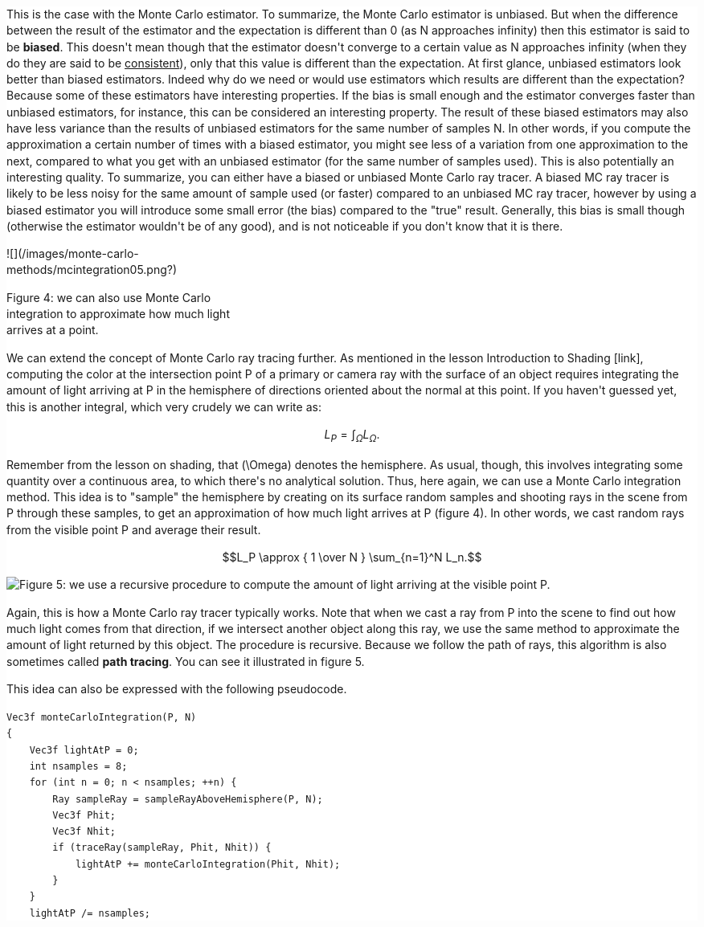 This is the case with the Monte Carlo estimator. To summarize, the Monte Carlo estimator is unbiased. But when the difference between the result of the estimator and the expectation is different than 0 (as N approaches infinity) then this estimator is said to be **biased**. This doesn't mean though that the estimator doesn't converge to a certain value as N approaches infinity (when they do they are said to be [consistent](http://en.wikipedia.org/wiki/Consistent_estimator)), only that this value is different than the expectation. At first glance, unbiased estimators look better than biased estimators. Indeed why do we need or would use estimators which results are different than the expectation? Because some of these estimators have interesting properties. If the bias is small enough and the estimator converges faster than unbiased estimators, for instance, this can be considered an interesting property. The result of these biased estimators may also have less variance than the results of unbiased estimators for the same number of samples N. In other words, if you compute the approximation a certain number of times with a biased estimator, you might see less of a variation from one approximation to the next, compared to what you get with an unbiased estimator (for the same number of samples used). This is also potentially an interesting quality. To summarize, you can either have a biased or unbiased Monte Carlo ray tracer. A biased MC ray tracer is likely to be less noisy for the same amount of sample used (or faster) compared to an unbiased MC ray tracer, however by using a biased estimator you will introduce some small error (the bias) compared to the "true" result. Generally, this bias is small though (otherwise the estimator wouldn't be of any good), and is not noticeable if you don't know that it is there.

<div style="width: 300px;" class="captionImage right">![](/images/monte-carlo-methods/mcintegration05.png?)

Figure 4: we can also use Monte Carlo integration to approximate how much light arrives at a point.

</div>

We can extend the concept of Monte Carlo ray tracing further. As mentioned in the lesson Introduction to Shading [link], computing the color at the intersection point P of a primary or camera ray with the surface of an object requires integrating the amount of light arriving at P in the hemisphere of directions oriented about the normal at this point. If you haven't guessed yet, this is another integral, which very crudely we can write as:

$$L_P = \int_\Omega L_\Omega.$$

Remember from the lesson on shading, that \(\Omega\) denotes the hemisphere. As usual, though, this involves integrating some quantity over a continuous area, to which there's no analytical solution. Thus, here again, we can use a Monte Carlo integration method. This idea is to "sample" the hemisphere by creating on its surface random samples and shooting rays in the scene from P through these samples, to get an approximation of how much light arrives at P (figure 4). In other words, we cast random rays from the visible point P and average their result.

$$L_P \approx { 1 \over N } \sum_{n=1}^N L_n.$$

![Figure 5: we use a recursive procedure to compute the amount of light arriving at the visible point P.](/images/monte-carlo-methods/mcintegration06.png?)

Again, this is how a Monte Carlo ray tracer typically works. Note that when we cast a ray from P into the scene to find out how much light comes from that direction, if we intersect another object along this ray, we use the same method to approximate the amount of light returned by this object. The procedure is recursive. Because we follow the path of rays, this algorithm is also sometimes called **path tracing**. You can see it illustrated in figure 5.

This idea can also be expressed with the following pseudocode.

```
Vec3f monteCarloIntegration(P, N) 
{ 
    Vec3f lightAtP = 0; 
    int nsamples = 8; 
    for (int n = 0; n < nsamples; ++n) { 
        Ray sampleRay = sampleRayAboveHemisphere(P, N); 
        Vec3f Phit; 
        Vec3f Nhit; 
        if (traceRay(sampleRay, Phit, Nhit)) { 
            lightAtP += monteCarloIntegration(Phit, Nhit); 
        } 
    } 
    lightAtP /= nsamples; 
```